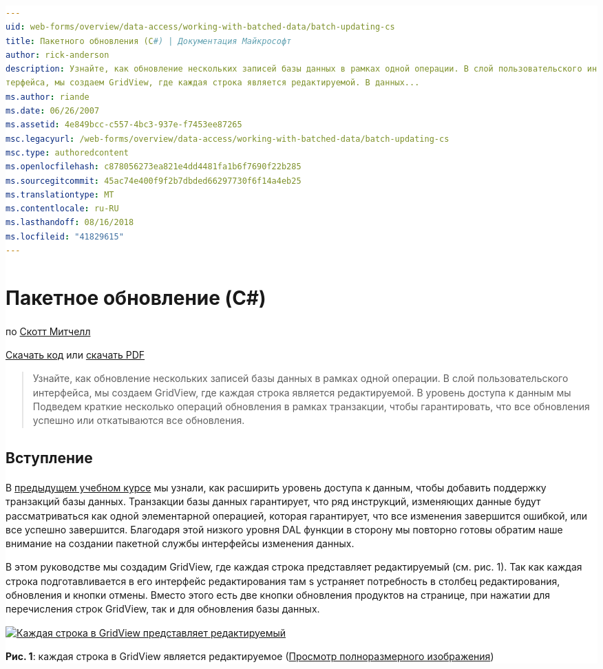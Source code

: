 ```yaml
---
uid: web-forms/overview/data-access/working-with-batched-data/batch-updating-cs
title: Пакетного обновления (C#) | Документация Майкрософт
author: rick-anderson
description: Узнайте, как обновление нескольких записей базы данных в рамках одной операции. В слой пользовательского интерфейса, мы создаем GridView, где каждая строка является редактируемой. В данных...
ms.author: riande
ms.date: 06/26/2007
ms.assetid: 4e849bcc-c557-4bc3-937e-f7453ee87265
msc.legacyurl: /web-forms/overview/data-access/working-with-batched-data/batch-updating-cs
msc.type: authoredcontent
ms.openlocfilehash: c878056273ea821e4dd4481fa1b6f7690f22b285
ms.sourcegitcommit: 45ac74e400f9f2b7dbded66297730f6f14a4eb25
ms.translationtype: MT
ms.contentlocale: ru-RU
ms.lasthandoff: 08/16/2018
ms.locfileid: "41829615"
---
```

<a name="batch-updating-c"></a>Пакетное обновление (C#)
====================
по [Скотт Митчелл](https://twitter.com/ScottOnWriting)

[Скачать код](http://download.microsoft.com/download/3/9/f/39f92b37-e92e-4ab3-909e-b4ef23d01aa3/ASPNET_Data_Tutorial_64_CS.zip) или [скачать PDF](batch-updating-cs/_static/datatutorial64cs1.pdf)

> Узнайте, как обновление нескольких записей базы данных в рамках одной операции. В слой пользовательского интерфейса, мы создаем GridView, где каждая строка является редактируемой. В уровень доступа к данным мы Подведем краткие несколько операций обновления в рамках транзакции, чтобы гарантировать, что все обновления успешно или откатываются все обновления.


## <a name="introduction"></a>Вступление

В [предыдущем учебном курсе](wrapping-database-modifications-within-a-transaction-cs.md) мы узнали, как расширить уровень доступа к данным, чтобы добавить поддержку транзакций базы данных. Транзакции базы данных гарантирует, что ряд инструкций, изменяющих данные будут рассматриваться как одной элементарной операцией, которая гарантирует, что все изменения завершится ошибкой, или все успешно завершится. Благодаря этой низкого уровня DAL функции в сторону мы повторно готовы обратим наше внимание на создании пакетной службы интерфейсы изменения данных.

В этом руководстве мы создадим GridView, где каждая строка представляет редактируемый (см. рис. 1). Так как каждая строка подготавливается в его интерфейс редактирования там s устраняет потребность в столбец редактирования, обновления и кнопки отмены. Вместо этого есть две кнопки обновления продуктов на странице, при нажатии для перечисления строк GridView, так и для обновления базы данных.


[![Каждая строка в GridView представляет редактируемый](batch-updating-cs/_static/image1.gif)](batch-updating-cs/_static/image1.png)

**Рис. 1**: каждая строка в GridView является редактируемое ([Просмотр полноразмерного изображения](batch-updating-cs/_static/image2.png))
